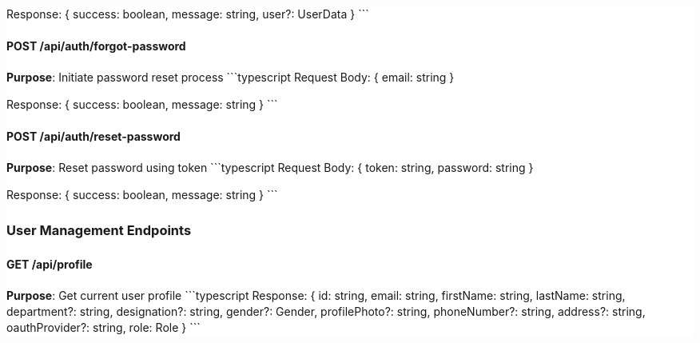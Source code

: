 Response: {
  success: boolean,
  message: string,
  user?: UserData
}
\`\`\`

#### POST /api/auth/forgot-password
**Purpose**: Initiate password reset process
\`\`\`typescript
Request Body: {
  email: string
}

Response: {
  success: boolean,
  message: string
}
\`\`\`

#### POST /api/auth/reset-password
**Purpose**: Reset password using token
\`\`\`typescript
Request Body: {
  token: string,
  password: string
}

Response: {
  success: boolean,
  message: string
}
\`\`\`

### User Management Endpoints

#### GET /api/profile
**Purpose**: Get current user profile
\`\`\`typescript
Response: {
  id: string,
  email: string,
  firstName: string,
  lastName: string,
  department?: string,
  designation?: string,
  gender?: Gender,
  profilePhoto?: string,
  phoneNumber?: string,
  address?: string,
  oauthProvider?: string,
  role: Role
}
\`\`\`
